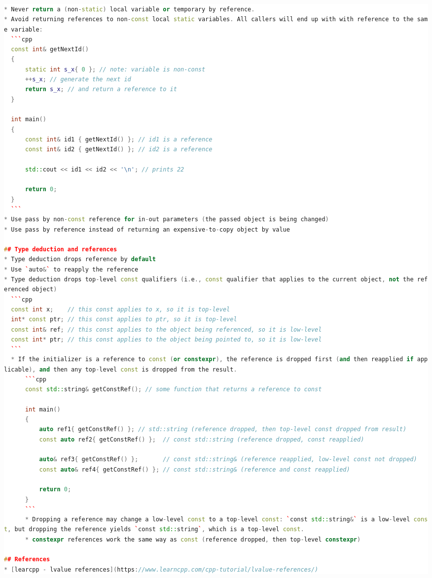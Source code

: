   ```cpp
* Never return a (non-static) local variable or temporary by reference.
* Avoid returning references to non-const local static variables. All callers will end up with with reference to the same variable:
    ```cpp
    const int& getNextId()
    {
        static int s_x{ 0 }; // note: variable is non-const
        ++s_x; // generate the next id
        return s_x; // and return a reference to it
    }
    
    int main()
    {
        const int& id1 { getNextId() }; // id1 is a reference
        const int& id2 { getNextId() }; // id2 is a reference
    
        std::cout << id1 << id2 << '\n'; // prints 22
    
        return 0;
    }
    ```
* Use pass by non-const reference for in-out parameters (the passed object is being changed) 
* Use pass by reference instead of returning an expensive-to-copy object by value

## Type deduction and references
* Type deduction drops reference by default
* Use `auto&` to reapply the reference
* Type deduction drops top-level const qualifiers (i.e., const qualifier that applies to the current object, not the referenced object)
    ```cpp
    const int x;    // this const applies to x, so it is top-level
    int* const ptr; // this const applies to ptr, so it is top-level
    const int& ref; // this const applies to the object being referenced, so it is low-level
    const int* ptr; // this const applies to the object being pointed to, so it is low-level
    ```
    * If the initializer is a reference to const (or constexpr), the reference is dropped first (and then reapplied if applicable), and then any top-level const is dropped from the result.
        ```cpp
        const std::string& getConstRef(); // some function that returns a reference to const

        int main()
        {
            auto ref1{ getConstRef() }; // std::string (reference dropped, then top-level const dropped from result)
            const auto ref2{ getConstRef() };  // const std::string (reference dropped, const reapplied)

            auto& ref3{ getConstRef() };       // const std::string& (reference reapplied, low-level const not dropped)
            const auto& ref4{ getConstRef() }; // const std::string& (reference and const reapplied)
        
            return 0;
        }
        ```
        * Dropping a reference may change a low-level const to a top-level const: `const std::string&` is a low-level const, but dropping the reference yields `const std::string`, which is a top-level const.
        * constexpr references work the same way as const (reference dropped, then top-level constexpr)

## References
* [learcpp - lvalue references](https://www.learncpp.com/cpp-tutorial/lvalue-references/)
  ```